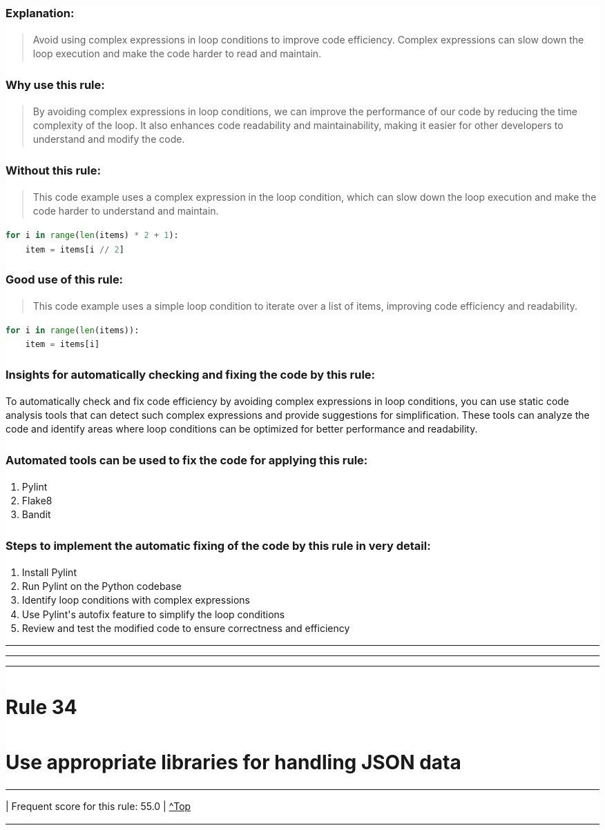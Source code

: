 ### Explanation:
>Avoid using complex expressions in loop conditions to improve code efficiency. Complex expressions can slow down the loop execution and make the code harder to read and maintain.

### Why use this rule:
>By avoiding complex expressions in loop conditions, we can improve the performance of our code by reducing the time complexity of the loop. It also enhances code readability and maintainability, making it easier for other developers to understand and modify the code.

### Without this rule:
>This code example uses a complex expression in the loop condition, which can slow down the loop execution and make the code harder to understand and maintain.
```python
for i in range(len(items) * 2 + 1):
    item = items[i // 2]
```
### Good use of this rule:
>This code example uses a simple loop condition to iterate over a list of items, improving code efficiency and readability.
```python
for i in range(len(items)):
    item = items[i]
```
### Insights for automatically checking and fixing the code by this rule:
To automatically check and fix code efficiency by avoiding complex expressions in loop conditions, you can use static code analysis tools that can detect such complex expressions and provide suggestions for simplification. These tools can analyze the code and identify areas where loop conditions can be optimized for better performance and readability.
### Automated tools can be used to fix the code for applying this rule:
1. Pylint
2. Flake8
3. Bandit
### Steps to implement the automatic fixing of the code by this rule in very detail:
1. Install Pylint
2. Run Pylint on the Python codebase
3. Identify loop conditions with complex expressions
4. Use Pylint's autofix feature to simplify the loop conditions
5. Review and test the modified code to ensure correctness and efficiency
 --- 
 --- 
---
# Rule 34
# Use appropriate libraries for handling JSON data
---
| Frequent score for this rule: 55.0 | [^Top](#code-efficiency) 

---
